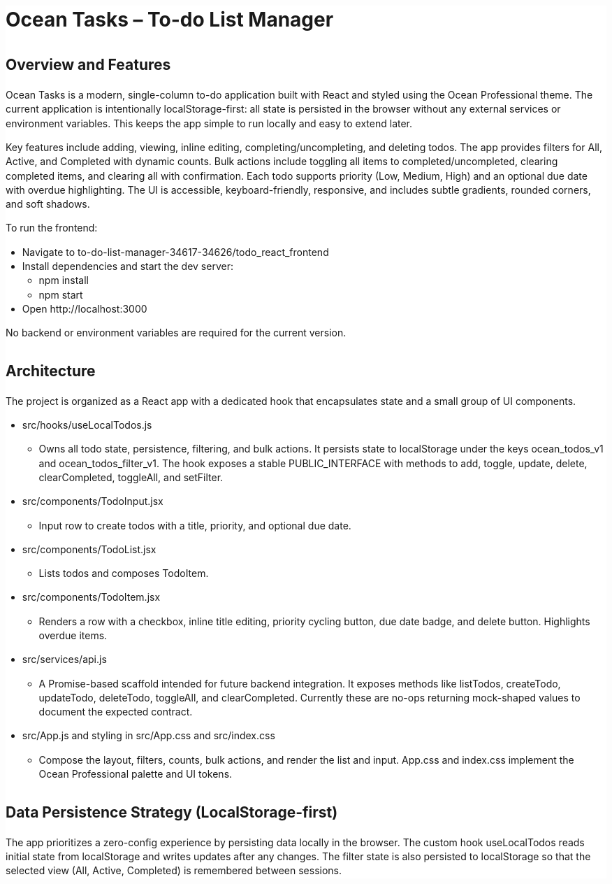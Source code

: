 # Ocean Tasks – To-do List Manager

## Overview and Features
Ocean Tasks is a modern, single-column to-do application built with React and styled using the Ocean Professional theme. The current application is intentionally localStorage-first: all state is persisted in the browser without any external services or environment variables. This keeps the app simple to run locally and easy to extend later.

Key features include adding, viewing, inline editing, completing/uncompleting, and deleting todos. The app provides filters for All, Active, and Completed with dynamic counts. Bulk actions include toggling all items to completed/uncompleted, clearing completed items, and clearing all with confirmation. Each todo supports priority (Low, Medium, High) and an optional due date with overdue highlighting. The UI is accessible, keyboard-friendly, responsive, and includes subtle gradients, rounded corners, and soft shadows.

To run the frontend:
- Navigate to to-do-list-manager-34617-34626/todo_react_frontend
- Install dependencies and start the dev server:
  - npm install
  - npm start
- Open http://localhost:3000

No backend or environment variables are required for the current version.

## Architecture
The project is organized as a React app with a dedicated hook that encapsulates state and a small group of UI components.

- src/hooks/useLocalTodos.js
  - Owns all todo state, persistence, filtering, and bulk actions. It persists state to localStorage under the keys ocean_todos_v1 and ocean_todos_filter_v1. The hook exposes a stable PUBLIC_INTERFACE with methods to add, toggle, update, delete, clearCompleted, toggleAll, and setFilter.

- src/components/TodoInput.jsx
  - Input row to create todos with a title, priority, and optional due date.

- src/components/TodoList.jsx
  - Lists todos and composes TodoItem.

- src/components/TodoItem.jsx
  - Renders a row with a checkbox, inline title editing, priority cycling button, due date badge, and delete button. Highlights overdue items.

- src/services/api.js
  - A Promise-based scaffold intended for future backend integration. It exposes methods like listTodos, createTodo, updateTodo, deleteTodo, toggleAll, and clearCompleted. Currently these are no-ops returning mock-shaped values to document the expected contract.

- src/App.js and styling in src/App.css and src/index.css
  - Compose the layout, filters, counts, bulk actions, and render the list and input. App.css and index.css implement the Ocean Professional palette and UI tokens.

## Data Persistence Strategy (LocalStorage-first)
The app prioritizes a zero-config experience by persisting data locally in the browser. The custom hook useLocalTodos reads initial state from localStorage and writes updates after any changes. The filter state is also persisted to localStorage so that the selected view (All, Active, Completed) is remembered between sessions.
